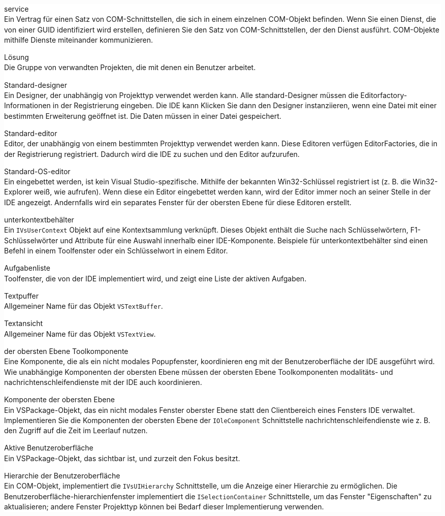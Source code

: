   service  
  Ein Vertrag für einen Satz von COM-Schnittstellen, die sich in einem einzelnen COM-Objekt befinden. Wenn Sie einen Dienst, die von einer GUID identifiziert wird erstellen, definieren Sie den Satz von COM-Schnittstellen, der den Dienst ausführt. COM-Objekte mithilfe Dienste miteinander kommunizieren.  
  
  Lösung  
  Die Gruppe von verwandten Projekten, die mit denen ein Benutzer arbeitet.  
  
  Standard-designer  
  Ein Designer, der unabhängig von Projekttyp verwendet werden kann. Alle standard-Designer müssen die Editorfactory-Informationen in der Registrierung eingeben. Die IDE kann Klicken Sie dann den Designer instanziieren, wenn eine Datei mit einer bestimmten Erweiterung geöffnet ist. Die Daten müssen in einer Datei gespeichert.  
  
  Standard-editor  
  Editor, der unabhängig von einem bestimmten Projekttyp verwendet werden kann. Diese Editoren verfügen EditorFactories, die in der Registrierung registriert. Dadurch wird die IDE zu suchen und den Editor aufzurufen.  
  
  Standard-OS-editor  
  Ein eingebettet werden, ist kein Visual Studio-spezifische. Mithilfe der bekannten Win32-Schlüssel registriert ist (z. B. die Win32-Explorer weiß, wie aufrufen). Wenn diese ein Editor eingebettet werden kann, wird der Editor immer noch an seiner Stelle in der IDE angezeigt. Andernfalls wird ein separates Fenster für der obersten Ebene für diese Editoren erstellt.  
  
  unterkontextbehälter  
  Ein `IVsUserContext` Objekt auf eine Kontextsammlung verknüpft. Dieses Objekt enthält die Suche nach Schlüsselwörtern, F1-Schlüsselwörter und Attribute für eine Auswahl innerhalb einer IDE-Komponente. Beispiele für unterkontextbehälter sind einen Befehl in einem Toolfenster oder ein Schlüsselwort in einem Editor.  
  
  Aufgabenliste  
  Toolfenster, die von der IDE implementiert wird, und zeigt eine Liste der aktiven Aufgaben.  
  
  Textpuffer  
  Allgemeiner Name für das Objekt `VSTextBuffer`.  
  
  Textansicht  
  Allgemeiner Name für das Objekt `VSTextView`.  
  
  der obersten Ebene Toolkomponente  
  Eine Komponente, die als ein nicht modales Popupfenster, koordinieren eng mit der Benutzeroberfläche der IDE ausgeführt wird. Wie unabhängige Komponenten der obersten Ebene müssen der obersten Ebene Toolkomponenten modalitäts- und nachrichtenschleifendienste mit der IDE auch koordinieren.  
  
  Komponente der obersten Ebene  
  Ein VSPackage-Objekt, das ein nicht modales Fenster oberster Ebene statt den Clientbereich eines Fensters IDE verwaltet. Implementieren Sie die Komponenten der obersten Ebene der `IOleComponent` Schnittstelle nachrichtenschleifendienste wie z. B. den Zugriff auf die Zeit im Leerlauf nutzen.  
  
  Aktive Benutzeroberfläche  
  Ein VSPackage-Objekt, das sichtbar ist, und zurzeit den Fokus besitzt.  
  
  Hierarchie der Benutzeroberfläche  
  Ein COM-Objekt, implementiert die `IVsUIHierarchy` Schnittstelle, um die Anzeige einer Hierarchie zu ermöglichen. Die Benutzeroberfläche-hierarchienfenster implementiert die `ISelectionContainer` Schnittstelle, um das Fenster "Eigenschaften" zu aktualisieren; andere Fenster Projekttyp können bei Bedarf dieser Implementierung verwenden.  
  
